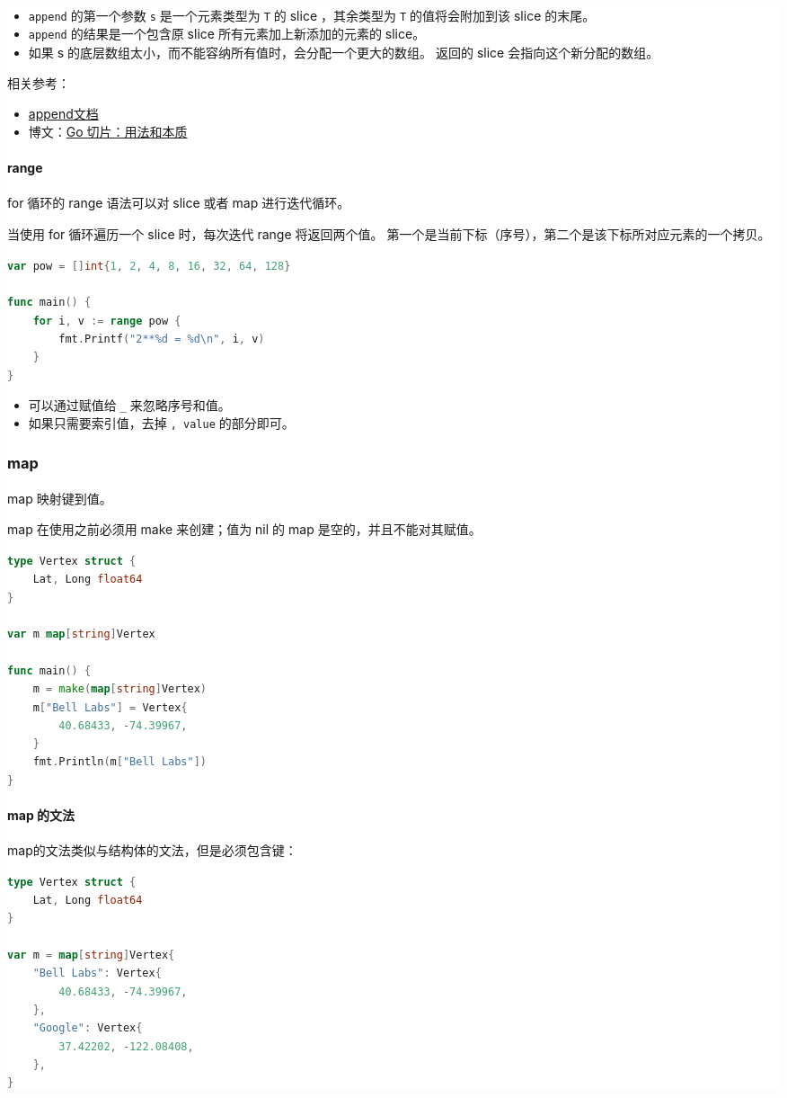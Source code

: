 - `append` 的第一个参数 `s` 是一个元素类型为 `T` 的 slice ，其余类型为 `T` 的值将会附加到该 slice 的末尾。
- `append` 的结果是一个包含原 slice 所有元素加上新添加的元素的 slice。
- 如果 s 的底层数组太小，而不能容纳所有值时，会分配一个更大的数组。 返回的 slice 会指向这个新分配的数组。

相关参考：

- [append文档](https://go-zh.org/pkg/builtin/#append)
- 博文：[Go 切片：用法和本质](https://blog.go-zh.org/go-slices-usage-and-internals)

#### range

for 循环的 range 语法可以对 slice 或者 map 进行迭代循环。

当使用 for 循环遍历一个 slice 时，每次迭代 range 将返回两个值。 第一个是当前下标（序号），第二个是该下标所对应元素的一个拷贝。

``` go
var pow = []int{1, 2, 4, 8, 16, 32, 64, 128}

func main() {
    for i, v := range pow {
        fmt.Printf("2**%d = %d\n", i, v)
    }
}
```

- 可以通过赋值给 `_` 来忽略序号和值。
- 如果只需要索引值，去掉 `, value` 的部分即可。

### map

map 映射键到值。

map 在使用之前必须用 make 来创建；值为 nil 的 map 是空的，并且不能对其赋值。

``` go
type Vertex struct {
    Lat, Long float64
}

var m map[string]Vertex

func main() {
    m = make(map[string]Vertex)
    m["Bell Labs"] = Vertex{
        40.68433, -74.39967,
    }
    fmt.Println(m["Bell Labs"])
}
```

#### map 的文法

map的文法类似与结构体的文法，但是必须包含键：

``` go
type Vertex struct {
    Lat, Long float64
}

var m = map[string]Vertex{
    "Bell Labs": Vertex{
        40.68433, -74.39967,
    },
    "Google": Vertex{
        37.42202, -122.08408,
    },
}
```
